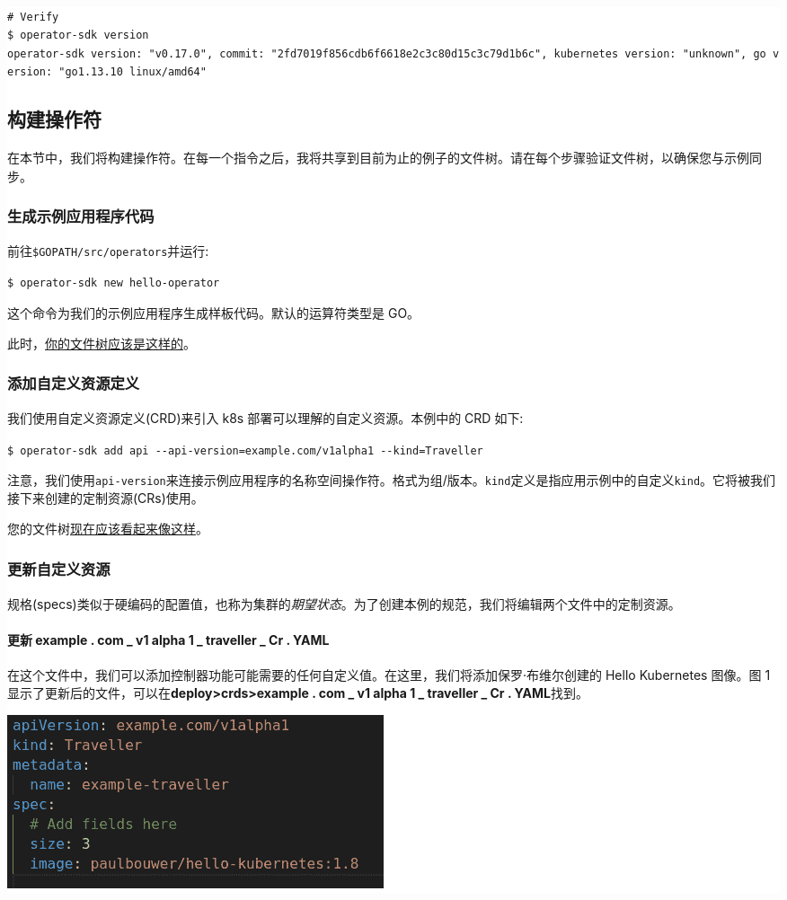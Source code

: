 ```
# Verify
$ operator-sdk version
operator-sdk version: "v0.17.0", commit: "2fd7019f856cdb6f6618e2c3c80d15c3c79d1b6c", kubernetes version: "unknown", go version: "go1.13.10 linux/amd64"

```

## 构建操作符

在本节中，我们将构建操作符。在每一个指令之后，我将共享到目前为止的例子的文件树。请在每个步骤验证文件树，以确保您与示例同步。

### 生成示例应用程序代码

前往`$GOPATH/src/operators`并运行:

```
$ operator-sdk new hello-operator

```

这个命令为我们的示例应用程序生成样板代码。默认的运算符类型是 GO。

此时，[你的文件树应该是这样的](https://github.com/deepak1725/hello-operator/tree/c7ec102fc9940af906fdc066902f129e2d578801)。

### 添加自定义资源定义

我们使用自定义资源定义(CRD)来引入 k8s 部署可以理解的自定义资源。本例中的 CRD 如下:

```
$ operator-sdk add api --api-version=example.com/v1alpha1 --kind=Traveller

```

注意，我们使用`api-version`来连接示例应用程序的名称空间操作符。格式为组/版本。`kind`定义是指应用示例中的自定义`kind`。它将被我们接下来创建的定制资源(CRs)使用。

您的文件树[现在应该看起来像这样](https://github.com/deepak1725/hello-operator/tree/39219cd2317be4390c46d335875ac70fdb8fec03)。

### 更新自定义资源

规格(specs)类似于硬编码的配置值，也称为集群的*期望状态*。为了创建本例的规范，我们将编辑两个文件中的定制资源。

#### 更新 example . com _ v1 alpha 1 _ traveller _ Cr . YAML

在这个文件中，我们可以添加控制器功能可能需要的任何自定义值。在这里，我们将添加保罗·布维尔创建的 Hello Kubernetes 图像。图 1 显示了更新后的文件，可以在**deploy>crds>example . com _ v1 alpha 1 _ traveller _ Cr . YAML**找到。

[![A screenshot of the example.com_v1alpha1_traveller_cr.yaml file.](img/e4b605641d737793f16280b062eba300.png "1_5oHAQxw85LpAKrnD2njS8g")](/sites/default/files/blog/2020/07/1_5oHAQxw85LpAKrnD2njS8g.png)
